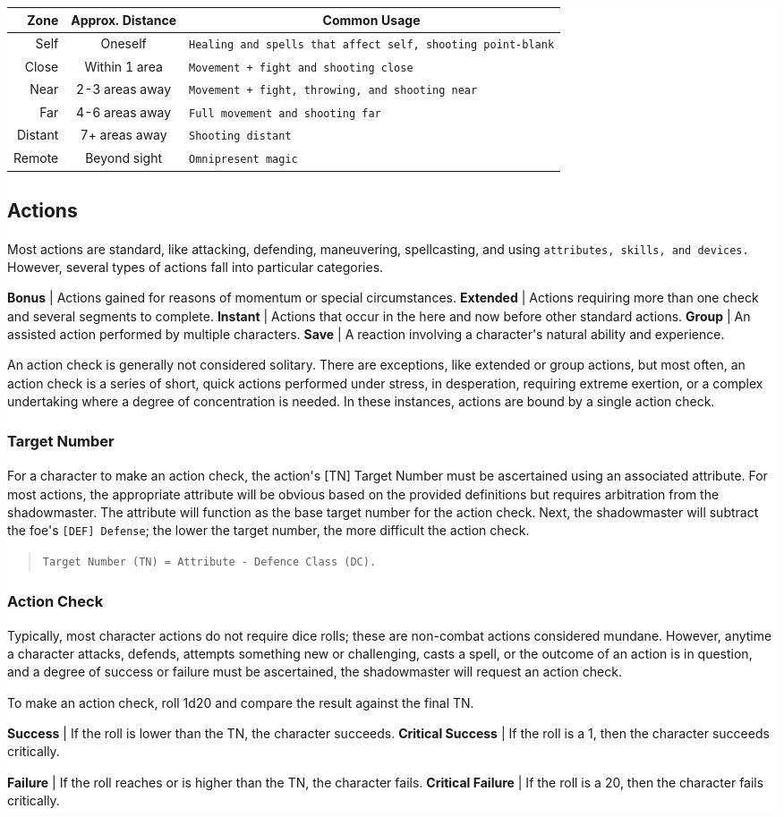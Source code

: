 |    Zone | Approx. Distance | Common Usage                                                |
| ------: | :--------------: | ----------------------------------------------------------- |
|    Self |     Oneself      | `Healing and spells that affect self, shooting point-blank` |
|   Close |  Within 1 area   | `Movement + fight and shooting close`                       |
|    Near |  2-3 areas away  | `Movement + fight, throwing, and shooting near`             |
|     Far |  4-6 areas away  | `Full movement and shooting far`                            |
| Distant |  7+ areas away   | `Shooting distant`                                          |
|  Remote |   Beyond sight   | `Omnipresent magic`                                         |

## Actions

Most actions are standard, like attacking, defending, maneuvering, spellcasting, and using `attributes, skills, and devices.` However, several types of actions fall into particular categories.

**Bonus** | Actions gained for reasons of momentum or special circumstances.
**Extended** | Actions requiring more than one check and several segments to complete.
**Instant** | Actions that occur in the here and now before other standard actions.
**Group** | An assisted action performed by multiple characters.
**Save** | A reaction involving a character's natural ability and experience.

An action check is generally not considered solitary. There are exceptions, like extended or group actions, but most often, an action check is a series of short, quick actions performed under stress, in desperation, requiring extreme exertion, or a complex undertaking where a degree of concentration is needed. In these instances, actions are bound by a single action check.

### Target Number

For a character to make an action check, the action's [TN] Target Number must be ascertained using an associated attribute. For most actions, the appropriate attribute will be obvious based on the provided definitions but requires arbitration from the shadowmaster. The attribute will function as the base target number for the action check. Next, the shadowmaster will subtract the foe's `[DEF] Defense`; the lower the target number, the more difficult the action check.

> `Target Number (TN) = Attribute - Defence Class (DC).`


### Action Check

Typically, most character actions do not require dice rolls; these are non-combat actions considered mundane. However, anytime a character attacks, defends, attempts something new or challenging, casts a spell, or the outcome of an action is in question, and a degree of success or failure must be ascertained, the shadowmaster will request an action check.

To make an action check, roll 1d20 and compare the result against the final TN.

**Success** | If the roll is lower than the TN, the character succeeds.
**Critical Success** | If the roll is a 1, then the character succeeds critically.

**Failure** | If the roll reaches or is higher than the TN, the character fails.
**Critical Failure** | If the roll is a 20, then the character fails critically.
